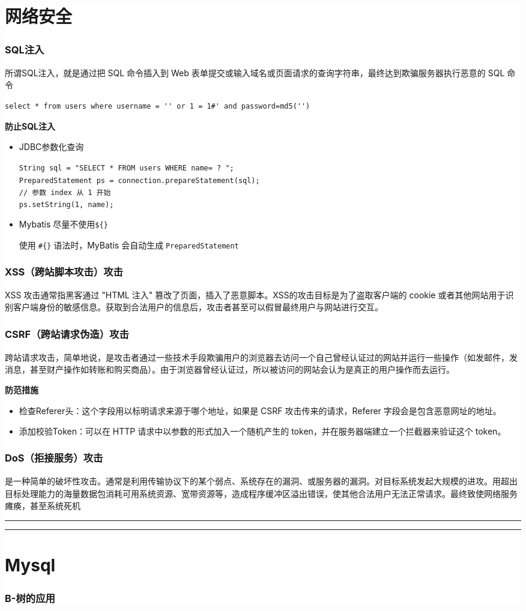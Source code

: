 # 网络安全

### SQL注入

所谓SQL注入，就是通过把 SQL 命令插入到 Web 表单提交或输入域名或页面请求的查询字符串，最终达到欺骗服务器执行恶意的 SQL 命令

```mysql
select * from users where username = '' or 1 = 1#' and password=md5('')
```

**防止SQL注入**

- JDBC参数化查询

  ```mysql
  String sql = "SELECT * FROM users WHERE name= ? ";
  PreparedStatement ps = connection.prepareStatement(sql);
  // 参数 index 从 1 开始
  ps.setString(1, name);
  ```

- Mybatis 尽量不使用`${}`

  使用 `#{}` 语法时，MyBatis 会自动生成 `PreparedStatement`

### XSS（跨站脚本攻击）攻击

XSS 攻击通常指黑客通过 "HTML 注入" 篡改了页面，插入了恶意脚本。XSS的攻击目标是为了盗取客户端的 cookie 或者其他网站用于识别客户端身份的敏感信息。获取到合法用户的信息后，攻击者甚至可以假冒最终用户与网站进行交互。



### CSRF（跨站请求伪造）攻击

跨站请求攻击，简单地说，是攻击者通过一些技术手段欺骗用户的浏览器去访问一个自己曾经认证过的网站并运行一些操作（如发邮件，发消息，甚至财产操作如转账和购买商品）。由于浏览器曾经认证过，所以被访问的网站会认为是真正的用户操作而去运行。

**防范措施**

- 检查Referer头：这个字段用以标明请求来源于哪个地址，如果是 CSRF 攻击传来的请求，Referer 字段会是包含恶意网址的地址。

- 添加校验Token：可以在 HTTP 请求中以参数的形式加入一个随机产生的 token，并在服务器端建立一个拦截器来验证这个 token。

  

### DoS（拒接服务）攻击

是一种简单的破坏性攻击。通常是利用传输协议下的某个弱点、系统存在的漏洞、或服务器的漏洞。对目标系统发起大规模的进攻。用超出目标处理能力的海量数据包消耗可用系统资源、宽带资源等，造成程序缓冲区溢出错误，使其他合法用户无法正常请求。最终致使网络服务瘫痪，甚至系统死机

---

---

# Mysql

### B-树的应用
